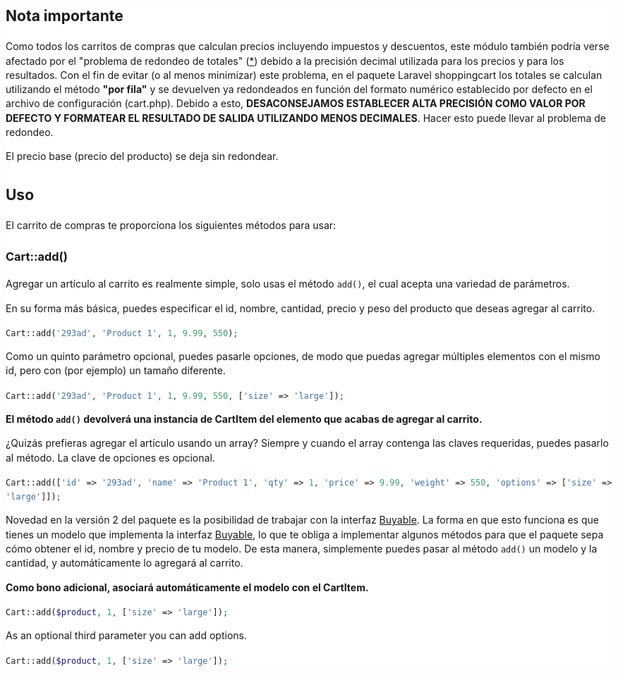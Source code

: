 ## Nota importante

Como todos los carritos de compras que calculan precios incluyendo impuestos y descuentos, este módulo también podría verse afectado por el "problema de redondeo de totales" ([*](https://stackoverflow.com/questions/13529580/magento-tax-rounding-issue)) debido a la precisión decimal utilizada para los precios y para los resultados. Con el fin de evitar (o al menos minimizar) este problema, en el paquete Laravel shoppingcart los totales se calculan utilizando el método **"por fila"** y se devuelven ya redondeados en función del formato numérico establecido por defecto en el archivo de configuración (cart.php). Debido a esto, **DESACONSEJAMOS ESTABLECER ALTA PRECISIÓN COMO VALOR POR DEFECTO Y FORMATEAR EL RESULTADO DE SALIDA UTILIZANDO MENOS DECIMALES**. Hacer esto puede llevar al problema de redondeo.

El precio base (precio del producto) se deja sin redondear.

## Uso

El carrito de compras te proporciona los siguientes métodos para usar:

### Cart::add()

Agregar un artículo al carrito es realmente simple, solo usas el método `add()`, el cual acepta una variedad de parámetros.

En su forma más básica, puedes especificar el id, nombre, cantidad, precio y peso del producto que deseas agregar al carrito.

```php
Cart::add('293ad', 'Product 1', 1, 9.99, 550);
```

Como un quinto parámetro opcional, puedes pasarle opciones, de modo que puedas agregar múltiples elementos con el mismo id, pero con (por ejemplo) un tamaño diferente.

```php
Cart::add('293ad', 'Product 1', 1, 9.99, 550, ['size' => 'large']);
```

**El método `add()` devolverá una instancia de CartItem del elemento que acabas de agregar al carrito.**

¿Quizás prefieras agregar el artículo usando un array? Siempre y cuando el array contenga las claves requeridas, puedes pasarlo al método. La clave de opciones es opcional.

```php
Cart::add(['id' => '293ad', 'name' => 'Product 1', 'qty' => 1, 'price' => 9.99, 'weight' => 550, 'options' => ['size' => 'large']]);
```

Novedad en la versión 2 del paquete es la posibilidad de trabajar con la interfaz [Buyable](#buyable). La forma en que esto funciona es que tienes un modelo que implementa la interfaz [Buyable](#buyable), lo que te obliga a implementar algunos métodos para que el paquete sepa cómo obtener el id, nombre y precio de tu modelo. De esta manera, simplemente puedes pasar al método `add()` un modelo y la cantidad, y automáticamente lo agregará al carrito.

**Como bono adicional, asociará automáticamente el modelo con el CartItem.**

```php
Cart::add($product, 1, ['size' => 'large']);
```
As an optional third parameter you can add options.
```php
Cart::add($product, 1, ['size' => 'large']);
```
